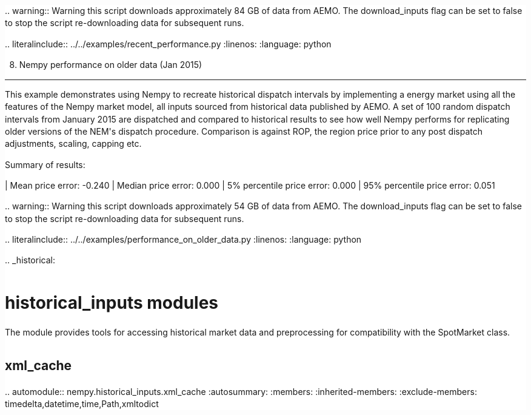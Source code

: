 .. warning:: Warning this script downloads approximately 84 GB of data from AEMO. The download_inputs flag can be set
             to false to stop the script re-downloading data for subsequent runs.

.. literalinclude:: ../../examples/recent_performance.py
    :linenos:
    :language: python


8. Nempy performance on older data (Jan 2015)
---------------------------------------------
This example demonstrates using Nempy to recreate historical dispatch intervals by implementing a energy market using all the
features of the Nempy market model, all inputs sourced from historical data published by AEMO. A set of 100 random dispatch
intervals from January 2015 are dispatched and compared to historical results to see how well Nempy performs for
replicating older versions of the NEM's dispatch procedure. Comparison is against ROP, the region price prior to any post
dispatch adjustments, scaling, capping etc.

Summary of results:

| Mean price error: -0.240
| Median price error: 0.000
| 5% percentile price error: 0.000
| 95% percentile price error: 0.051

.. warning:: Warning this script downloads approximately 54 GB of data from AEMO. The download_inputs flag can be set
             to false to stop the script re-downloading data for subsequent runs.

.. literalinclude:: ../../examples/performance_on_older_data.py
    :linenos:
    :language: python


.. _historical:

historical_inputs modules
===============================
The module provides tools for accessing historical market data and preprocessing for compatibility with the SpotMarket
class.

xml_cache
---------------

.. automodule:: nempy.historical_inputs.xml_cache
    :autosummary:
    :members:
    :inherited-members:
    :exclude-members: timedelta,datetime,time,Path,xmltodict
